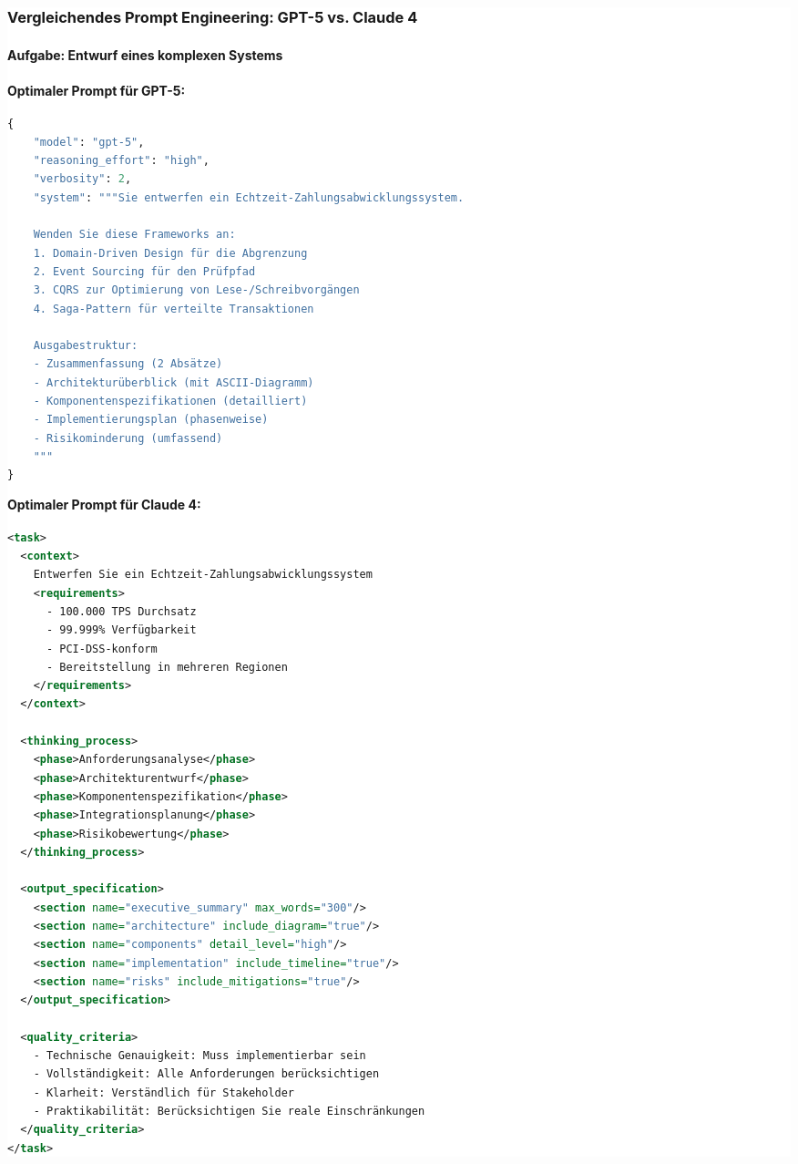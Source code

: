 ### Vergleichendes Prompt Engineering: GPT-5 vs. Claude 4

#### Aufgabe: Entwurf eines komplexen Systems

**Optimaler Prompt für GPT-5:**
```python
{
    "model": "gpt-5",
    "reasoning_effort": "high",
    "verbosity": 2,
    "system": """Sie entwerfen ein Echtzeit-Zahlungsabwicklungssystem.
    
    Wenden Sie diese Frameworks an:
    1. Domain-Driven Design für die Abgrenzung
    2. Event Sourcing für den Prüfpfad
    3. CQRS zur Optimierung von Lese-/Schreibvorgängen
    4. Saga-Pattern für verteilte Transaktionen
    
    Ausgabestruktur:
    - Zusammenfassung (2 Absätze)
    - Architekturüberblick (mit ASCII-Diagramm)
    - Komponentenspezifikationen (detailliert)
    - Implementierungsplan (phasenweise)
    - Risikominderung (umfassend)
    """
}
```

**Optimaler Prompt für Claude 4:**
```xml
<task>
  <context>
    Entwerfen Sie ein Echtzeit-Zahlungsabwicklungssystem
    <requirements>
      - 100.000 TPS Durchsatz
      - 99.999% Verfügbarkeit
      - PCI-DSS-konform
      - Bereitstellung in mehreren Regionen
    </requirements>
  </context>
  
  <thinking_process>
    <phase>Anforderungsanalyse</phase>
    <phase>Architekturentwurf</phase>
    <phase>Komponentenspezifikation</phase>
    <phase>Integrationsplanung</phase>
    <phase>Risikobewertung</phase>
  </thinking_process>
  
  <output_specification>
    <section name="executive_summary" max_words="300"/>
    <section name="architecture" include_diagram="true"/>
    <section name="components" detail_level="high"/>
    <section name="implementation" include_timeline="true"/>
    <section name="risks" include_mitigations="true"/>
  </output_specification>
  
  <quality_criteria>
    - Technische Genauigkeit: Muss implementierbar sein
    - Vollständigkeit: Alle Anforderungen berücksichtigen
    - Klarheit: Verständlich für Stakeholder
    - Praktikabilität: Berücksichtigen Sie reale Einschränkungen
  </quality_criteria>
</task>
```